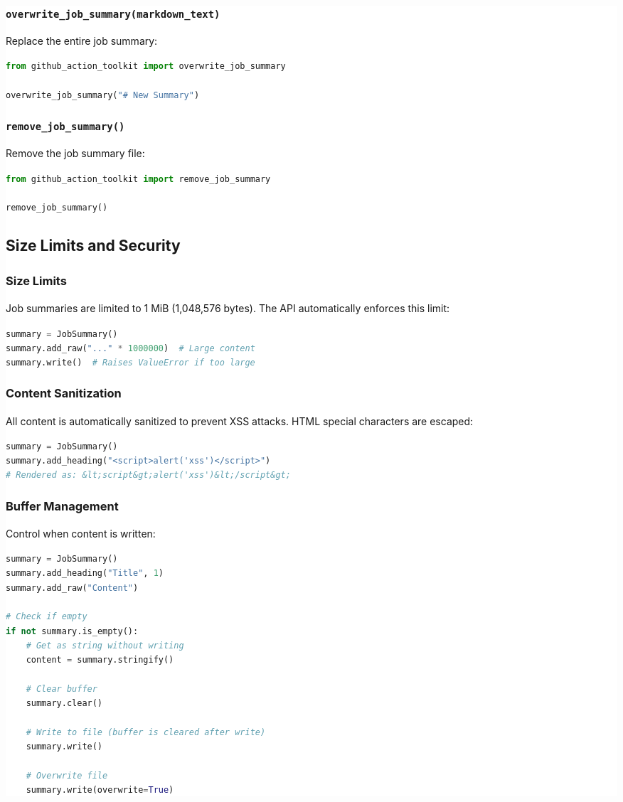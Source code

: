 ### `overwrite_job_summary(markdown_text)`

Replace the entire job summary:

```python
from github_action_toolkit import overwrite_job_summary

overwrite_job_summary("# New Summary")
```

### `remove_job_summary()`

Remove the job summary file:

```python
from github_action_toolkit import remove_job_summary

remove_job_summary()
```

## Size Limits and Security

### Size Limits

Job summaries are limited to 1 MiB (1,048,576 bytes). The API automatically enforces this limit:

```python
summary = JobSummary()
summary.add_raw("..." * 1000000)  # Large content
summary.write()  # Raises ValueError if too large
```

### Content Sanitization

All content is automatically sanitized to prevent XSS attacks. HTML special characters are escaped:

```python
summary = JobSummary()
summary.add_heading("<script>alert('xss')</script>")
# Rendered as: &lt;script&gt;alert('xss')&lt;/script&gt;
```

### Buffer Management

Control when content is written:

```python
summary = JobSummary()
summary.add_heading("Title", 1)
summary.add_raw("Content")

# Check if empty
if not summary.is_empty():
    # Get as string without writing
    content = summary.stringify()
    
    # Clear buffer
    summary.clear()
    
    # Write to file (buffer is cleared after write)
    summary.write()
    
    # Overwrite file
    summary.write(overwrite=True)
```
